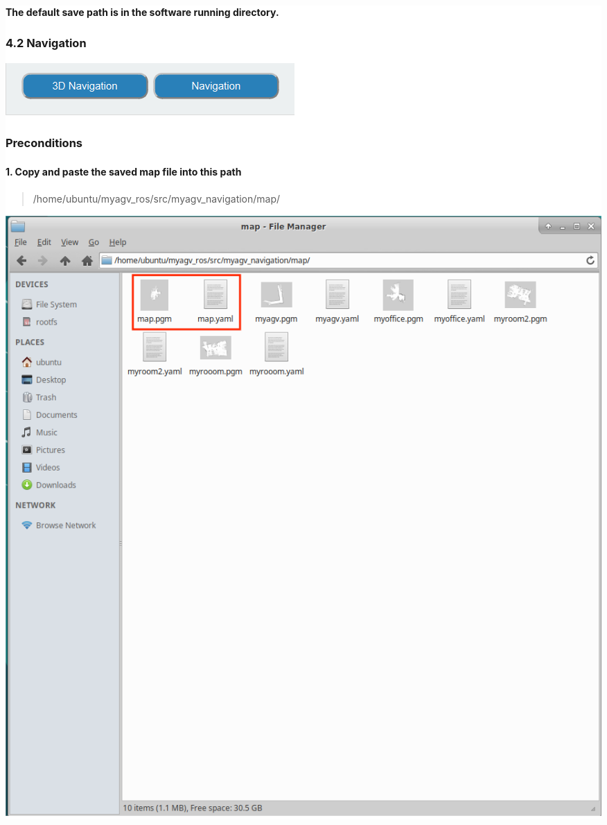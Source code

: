 
**The default save path is in the software running directory.**

### 4.2 Navigation

![Map Navigation](img_depict/../operations_UI/img_depict/navagation_en.png "Map Navigation")

### Preconditions

#### 1. Copy and paste the saved map file into this path

 > /home/ubuntu/myagv_ros/src/myagv_navigation/map/

![File Manager](operations_UI/img_depict/file_2.png)
